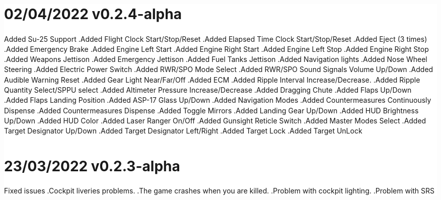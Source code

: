 # 02/04/2022 v0.2.4-alpha

Added Su-25 Support
    .Added Flight Clock Start/Stop/Reset
    .Added Elapsed Time Clock Start/Stop/Reset
    .Added Eject (3 times)
    .Added Emergency Brake
    .Added Engine Left Start
    .Added Engine Right Start
    .Added Engine Left Stop
    .Added Engine Right Stop
    .Added Weapons Jettison
    .Added Emergency Jettison
    .Added Fuel Tanks Jettison
    .Added Navigation lights
    .Added Nose Wheel Steering
    .Added Electric Power Switch
    .Added RWR/SPO Mode Select
    .Added RWR/SPO Sound Signals Volume Up/Down
    .Added Audible Warning Reset
    .Added Gear Light Near/Far/Off
    .Added ECM
    .Added Ripple Interval Increase/Decrease.
    .Added Ripple Quantity Select/SPPU select
    .Added Altimeter Pressure Increase/Decrease
    .Added Dragging Chute
    .Added Flaps Up/Down
    .Added Flaps Landing Position
    .Added ASP-17 Glass Up/Down
    .Added Navigation Modes
    .Added Countermeasures Continuously Dispense
    .Added Countermeasures Dispense
    .Added Toggle Mirrors
    .Added Landing Gear Up/Down
    .Added HUD Brightness Up/Down
    .Added HUD Color
    .Added Laser Ranger On/Off
    .Added Gunsight Reticle Switch
    .Added Master Modes Select
    .Added Target Designator Up/Down
    .Added Target Designator Left/Right
    .Added Target Lock
    .Added Target UnLock


# 23/03/2022 v0.2.3-alpha
Fixed issues
    .Cockpit liveries problems.
    .The game crashes when you are killed.
    .Problem with cockpit lighting.
    .Problem with SRS
    
